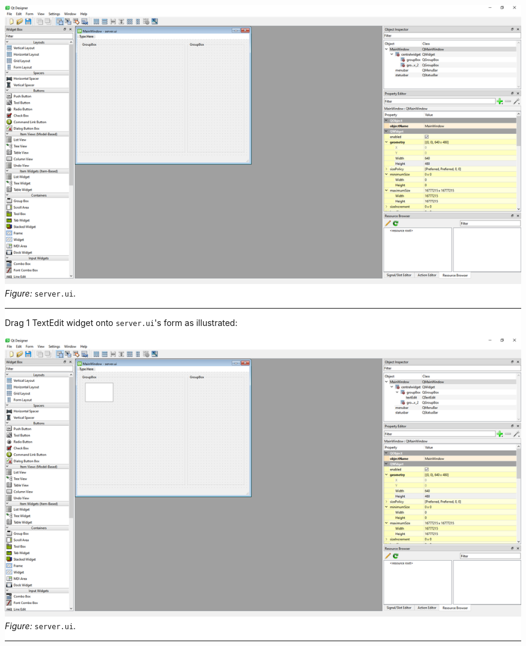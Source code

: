 ![height:320px](images/00/16.PNG)
*Figure:* `server.ui`.

---

Drag 1 TextEdit widget onto `server.ui`'s form as illustrated:

![height:320px](images/00/17.PNG)
*Figure:* `server.ui`.

---